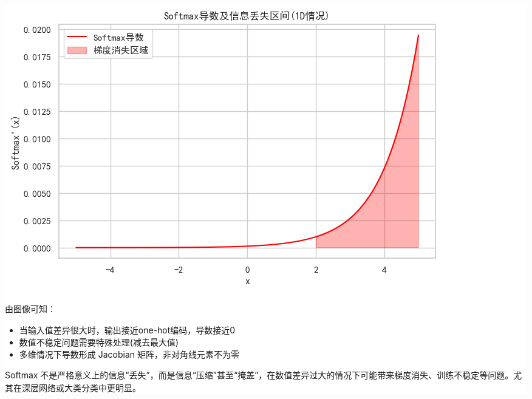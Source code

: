 ![png](function_files/function_15_0.png)
    


由图像可知：
- 当输入值差异很大时，输出接近one-hot编码，导数接近0
- 数值不稳定问题需要特殊处理(减去最大值)
- 多维情况下导数形成 Jacobian 矩阵，非对角线元素不为零

Softmax 不是严格意义上的信息“丢失”，而是信息“压缩”甚至“掩盖”，在数值差异过大的情况下可能带来梯度消失、训练不稳定等问题。尤其在深层网络或大类分类中更明显。


